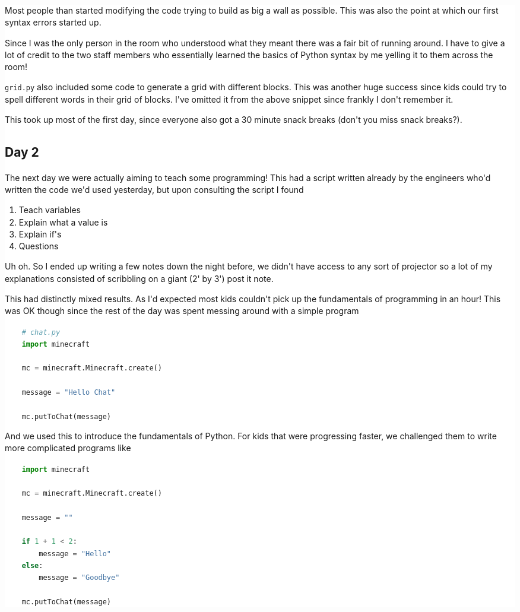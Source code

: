 Most people than started modifying the code trying to build as big a
wall as possible. This was also the point at which our first syntax
errors started up.

Since I was the only person in the room who
understood what they meant there was a fair bit of running around. I
have to give a lot of credit to the two staff members who essentially
learned the basics of Python syntax by me yelling it to them across
the room!

`grid.py` also included some code to generate a grid with different
blocks. This was another huge success since kids could try to spell
different words in their grid of blocks. I've omitted it from the
above snippet since frankly I don't remember it.

This took up most of the first day, since everyone also got a 30
minute snack breaks (don't you miss snack breaks?).

## Day 2

The next day we were actually aiming to teach some programming! This
had a script written already by the engineers who'd written the
code we'd used yesterday, but upon consulting the script I found

 1. Teach variables
 2. Explain what a value is
 3. Explain if's
 4. Questions

Uh oh. So I ended up writing a few notes down the night before, we
didn't have access to any sort of projector so a lot of my
explanations consisted of scribbling on a giant (2' by 3') post it
note.

This had distinctly mixed results. As I'd expected most kids couldn't
pick up the fundamentals of programming in an hour! This was OK though
since the rest of the day was spent messing around with a simple
program

``` python
    # chat.py
    import minecraft

    mc = minecraft.Minecraft.create()

    message = "Hello Chat"

    mc.putToChat(message)
```

And we used this to introduce the fundamentals of Python. For kids
that were progressing faster, we challenged them to write more
complicated programs like

``` python
    import minecraft

    mc = minecraft.Minecraft.create()

    message = ""

    if 1 + 1 < 2:
        message = "Hello"
    else:
        message = "Goodbye"

    mc.putToChat(message)
```
